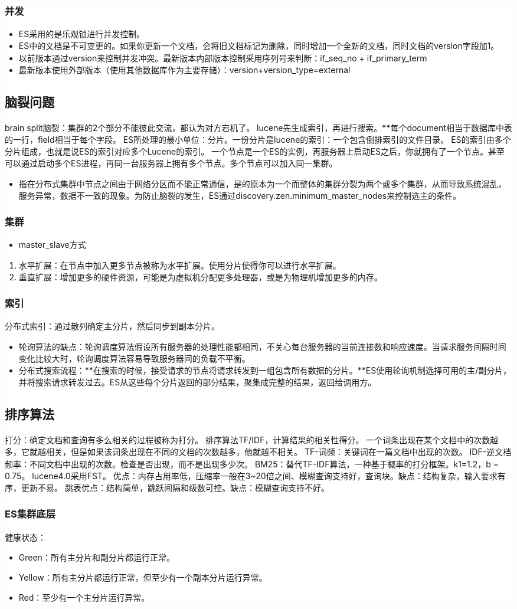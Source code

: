 ### 并发

- ES采用的是乐观锁进行并发控制。
- ES中的文档是不可变更的。如果你更新一个文档，会将旧文档标记为删除，同时增加一个全新的文档，同时文档的version字段加1。
- 以前版本通过version来控制并发冲突。最新版本内部版本控制采用序列号来判断：if_seq_no + if_primary_term
- 最新版本使用外部版本（使用其他数据库作为主要存储）：version+version_type=external



## 脑裂问题

brain split脑裂：集群的2个部分不能彼此交流，都认为对方宕机了。
lucene先生成索引，再进行搜索。**每个document相当于数据库中表的一行，field相当于每个字段。
ES所处理的最小单位：分片。一份分片是lucene的索引：一个包含倒排索引的文件目录。
ES的索引由多个分片组成，也就是说ES的索引对应多个Lucene的索引。
一个节点是一个ES的实例，再服务器上启动ES之后，你就拥有了一个节点。甚至可以通过启动多个ES进程，再同一台服务器上拥有多个节点。多个节点可以加入同一集群。
- 指在分布式集群中节点之间由于网络分区而不能正常通信，是的原本为一个而整体的集群分裂为两个或多个集群，从而导致系统混乱，服务异常，数据不一致的现象。为防止脑裂的发生，ES通过discovery.zen.minimum_master_nodes来控制选主的条件。
### 集群
- master_slave方式


1. 水平扩展：在节点中加入更多节点被称为水平扩展。使用分片使得你可以进行水平扩展。
2. 垂直扩展：增加更多的硬件资源，可能是为虚拟机分配更多处理器，或是为物理机增加更多的内存。
### 索引
分布式索引：通过散列确定主分片，然后同步到副本分片。
- 轮询算法的缺点：轮询调度算法假设所有服务器的处理性能都相同，不关心每台服务器的当前连接数和响应速度。当请求服务间隔时间变化比较大时，轮询调度算法容易导致服务器间的负载不平衡。
- 分布式搜索流程：**在搜索的时候，接受请求的节点将请求转发到一组包含所有数据的分片。**ES使用轮询机制选择可用的主/副分片，并将搜索请求转发过去。ES从这些每个分片返回的部分结果，聚集成完整的结果，返回给调用方。

## 排序算法

打分：确定文档和查询有多么相关的过程被称为打分。
排序算法TF/IDF，计算结果的相关性得分。
一个词条出现在某个文档中的次数越多，它就越相关，但是如果该词条出现在不同的文档的次数越多，他就越不相关。
TF-词频：关键词在一篇文档中出现的次数。
IDF-逆文档频率：不同文档中出现的次数。检查是否出现，而不是出现多少次。
BM25：替代TF-IDF算法，一种基于概率的打分框架。k1=1.2，b = 0.75。
lucene4.0采用FST。
优点：内存占用率低，压缩率一般在3~20倍之间、模糊查询支持好，查询块。缺点：结构复杂，输入要求有序，更新不易。
跳表优点：结构简单，跳跃间隔和级数可控。缺点：模糊查询支持不好。


### ES集群底层

健康状态：
- Green：所有主分片和副分片都运行正常。

- Yellow：所有主分片都运行正常，但至少有一个副本分片运行异常。

- Red：至少有一个主分片运行异常。

